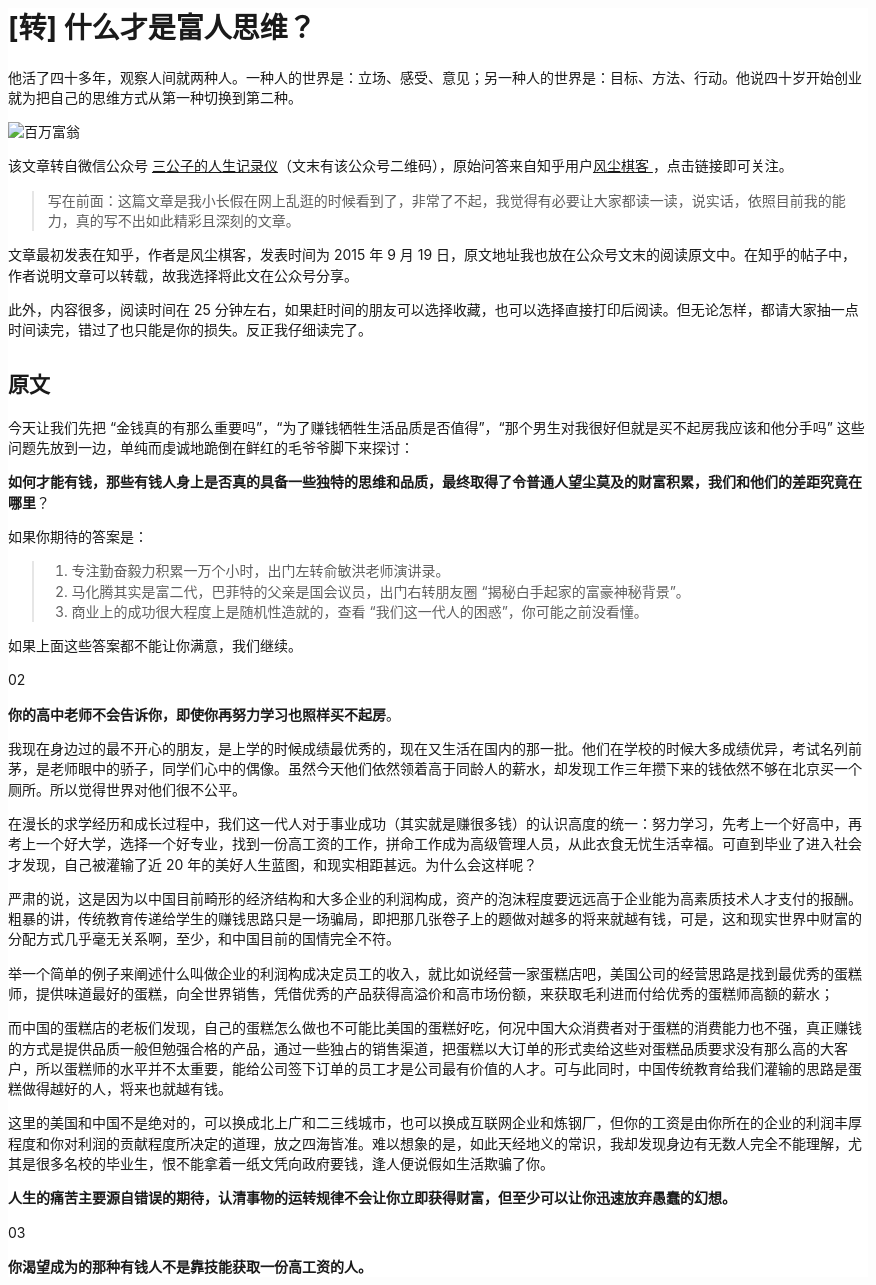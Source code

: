 # [转] 什么才是富人思维？


他活了四十多年，观察人间就两种人。一种人的世界是：立场、感受、意见；另一种人的世界是：目标、方法、行动。他说四十岁开始创业就为把自己的思维方式从第一种切换到第二种。



![百万富翁](https://boldanddetermined.com/wp-content/uploads/2016/06/think-like-a-billionaire-twitter.jpg)

该文章转自微信公众号 [三公子的人生记录仪](http://mp.weixin.qq.com/s/LO4S4ZuDS5r0V0H1vpTIyA)（文末有该公众号二维码），原始问答来自知乎用户[风尘棋客 ](https://www.zhihu.com/people/yuzhouedison/answers)，点击链接即可关注。

> 写在前面：这篇文章是我小长假在网上乱逛的时候看到了，非常了不起，我觉得有必要让大家都读一读，说实话，依照目前我的能力，真的写不出如此精彩且深刻的文章。

文章最初发表在知乎，作者是风尘棋客，发表时间为 2015 年 9 月 19 日，原文地址我也放在公众号文末的阅读原文中。在知乎的帖子中，作者说明文章可以转载，故我选择将此文在公众号分享。

此外，内容很多，阅读时间在 25 分钟左右，如果赶时间的朋友可以选择收藏，也可以选择直接打印后阅读。但无论怎样，都请大家抽一点时间读完，错过了也只能是你的损失。反正我仔细读完了。

## 原文

今天让我们先把 “金钱真的有那么重要吗”，“为了赚钱牺牲生活品质是否值得”，“那个男生对我很好但就是买不起房我应该和他分手吗” 这些问题先放到一边，单纯而虔诚地跪倒在鲜红的毛爷爷脚下来探讨：

**如何才能有钱，那些有钱人身上是否真的具备一些独特的思维和品质，最终取得了令普通人望尘莫及的财富积累，我们和他们的差距究竟在哪里**？

如果你期待的答案是：

> 1. 专注勤奋毅力积累一万个小时，出门左转俞敏洪老师演讲录。
> 2. 马化腾其实是富二代，巴菲特的父亲是国会议员，出门右转朋友圈 “揭秘白手起家的富豪神秘背景”。
> 3. 商业上的成功很大程度上是随机性造就的，查看 “我们这一代人的困惑”，你可能之前没看懂。

如果上面这些答案都不能让你满意，我们继续。

02

**你的高中老师不会告诉你，即使你再努力学习也照样买不起房**。

我现在身边过的最不开心的朋友，是上学的时候成绩最优秀的，现在又生活在国内的那一批。他们在学校的时候大多成绩优异，考试名列前茅，是老师眼中的骄子，同学们心中的偶像。虽然今天他们依然领着高于同龄人的薪水，却发现工作三年攒下来的钱依然不够在北京买一个厕所。所以觉得世界对他们很不公平。

在漫长的求学经历和成长过程中，我们这一代人对于事业成功（其实就是赚很多钱）的认识高度的统一：努力学习，先考上一个好高中，再考上一个好大学，选择一个好专业，找到一份高工资的工作，拼命工作成为高级管理人员，从此衣食无忧生活幸福。可直到毕业了进入社会才发现，自己被灌输了近 20 年的美好人生蓝图，和现实相距甚远。为什么会这样呢？

严肃的说，这是因为以中国目前畸形的经济结构和大多企业的利润构成，资产的泡沫程度要远远高于企业能为高素质技术人才支付的报酬。粗暴的讲，传统教育传递给学生的赚钱思路只是一场骗局，即把那几张卷子上的题做对越多的将来就越有钱，可是，这和现实世界中财富的分配方式几乎毫无关系啊，至少，和中国目前的国情完全不符。

举一个简单的例子来阐述什么叫做企业的利润构成决定员工的收入，就比如说经营一家蛋糕店吧，美国公司的经营思路是找到最优秀的蛋糕师，提供味道最好的蛋糕，向全世界销售，凭借优秀的产品获得高溢价和高市场份额，来获取毛利进而付给优秀的蛋糕师高额的薪水；

而中国的蛋糕店的老板们发现，自己的蛋糕怎么做也不可能比美国的蛋糕好吃，何况中国大众消费者对于蛋糕的消费能力也不强，真正赚钱的方式是提供品质一般但勉强合格的产品，通过一些独占的销售渠道，把蛋糕以大订单的形式卖给这些对蛋糕品质要求没有那么高的大客户，所以蛋糕师的水平并不太重要，能给公司签下订单的员工才是公司最有价值的人才。可与此同时，中国传统教育给我们灌输的思路是蛋糕做得越好的人，将来也就越有钱。

这里的美国和中国不是绝对的，可以换成北上广和二三线城市，也可以换成互联网企业和炼钢厂，但你的工资是由你所在的企业的利润丰厚程度和你对利润的贡献程度所决定的道理，放之四海皆准。难以想象的是，如此天经地义的常识，我却发现身边有无数人完全不能理解，尤其是很多名校的毕业生，恨不能拿着一纸文凭向政府要钱，逢人便说假如生活欺骗了你。

**人生的痛苦主要源自错误的期待，认清事物的运转规律不会让你立即获得财富，但至少可以让你迅速放弃愚蠢的幻想。**

03

**你渴望成为的那种有钱人不是靠技能获取一份高工资的人。**
